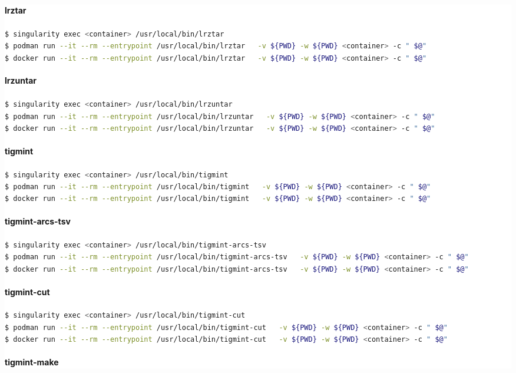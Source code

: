 
#### lrztar

```bash
$ singularity exec <container> /usr/local/bin/lrztar
$ podman run --it --rm --entrypoint /usr/local/bin/lrztar   -v ${PWD} -w ${PWD} <container> -c " $@"
$ docker run --it --rm --entrypoint /usr/local/bin/lrztar   -v ${PWD} -w ${PWD} <container> -c " $@"
```


#### lrzuntar

```bash
$ singularity exec <container> /usr/local/bin/lrzuntar
$ podman run --it --rm --entrypoint /usr/local/bin/lrzuntar   -v ${PWD} -w ${PWD} <container> -c " $@"
$ docker run --it --rm --entrypoint /usr/local/bin/lrzuntar   -v ${PWD} -w ${PWD} <container> -c " $@"
```


#### tigmint

```bash
$ singularity exec <container> /usr/local/bin/tigmint
$ podman run --it --rm --entrypoint /usr/local/bin/tigmint   -v ${PWD} -w ${PWD} <container> -c " $@"
$ docker run --it --rm --entrypoint /usr/local/bin/tigmint   -v ${PWD} -w ${PWD} <container> -c " $@"
```


#### tigmint-arcs-tsv

```bash
$ singularity exec <container> /usr/local/bin/tigmint-arcs-tsv
$ podman run --it --rm --entrypoint /usr/local/bin/tigmint-arcs-tsv   -v ${PWD} -w ${PWD} <container> -c " $@"
$ docker run --it --rm --entrypoint /usr/local/bin/tigmint-arcs-tsv   -v ${PWD} -w ${PWD} <container> -c " $@"
```


#### tigmint-cut

```bash
$ singularity exec <container> /usr/local/bin/tigmint-cut
$ podman run --it --rm --entrypoint /usr/local/bin/tigmint-cut   -v ${PWD} -w ${PWD} <container> -c " $@"
$ docker run --it --rm --entrypoint /usr/local/bin/tigmint-cut   -v ${PWD} -w ${PWD} <container> -c " $@"
```


#### tigmint-make
